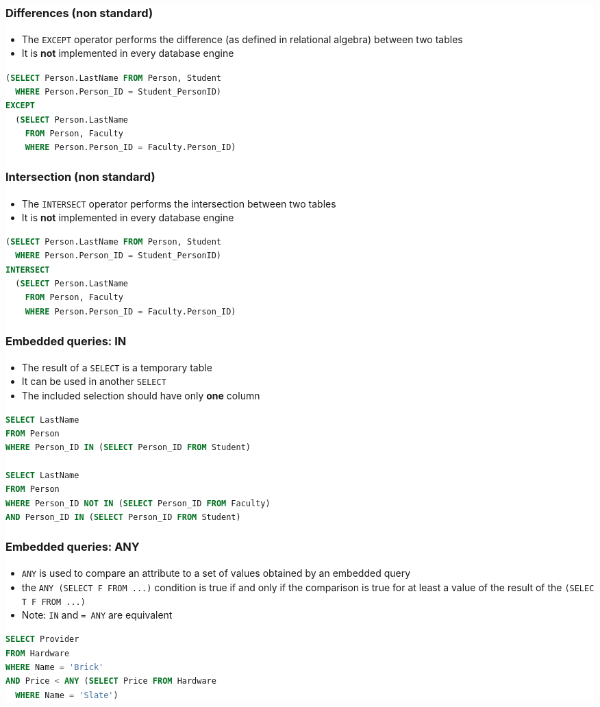 ### Differences (non standard)

- The `EXCEPT` operator performs the difference (as defined in relational algebra) between two tables
- It is **not** implemented in every database engine

~~~sql
(SELECT Person.LastName FROM Person, Student
  WHERE Person.Person_ID = Student_PersonID)
EXCEPT
  (SELECT Person.LastName
    FROM Person, Faculty
    WHERE Person.Person_ID = Faculty.Person_ID)
~~~

### Intersection (non standard)

- The `INTERSECT` operator performs the intersection between two tables
- It is **not** implemented in every database engine

~~~sql
(SELECT Person.LastName FROM Person, Student
  WHERE Person.Person_ID = Student_PersonID)
INTERSECT
  (SELECT Person.LastName
    FROM Person, Faculty
    WHERE Person.Person_ID = Faculty.Person_ID)
~~~

### Embedded queries: IN

- The result of a `SELECT` is a temporary table
- It can be used in another `SELECT`
- The included selection should have only **one** column

~~~sql
SELECT LastName
FROM Person
WHERE Person_ID IN (SELECT Person_ID FROM Student)

SELECT LastName
FROM Person
WHERE Person_ID NOT IN (SELECT Person_ID FROM Faculty)
AND Person_ID IN (SELECT Person_ID FROM Student)
~~~

### Embedded queries: ANY

- `ANY` is used to compare an attribute to a set of values obtained by an embedded query
- the `ANY (SELECT F FROM ...)` condition is true if and only if the comparison is true for at least a value of the result of the `(SELECT F FROM ...)`
- Note: `IN` and `= ANY` are equivalent


~~~SQL
SELECT Provider
FROM Hardware
WHERE Name = 'Brick'
AND Price < ANY (SELECT Price FROM Hardware
  WHERE Name = 'Slate')
~~~
